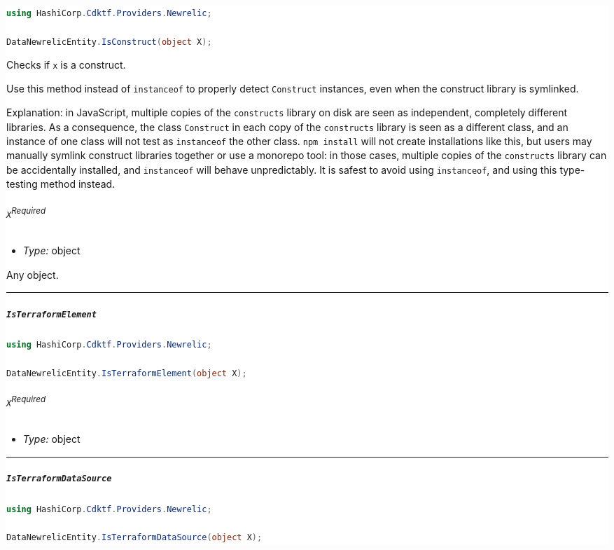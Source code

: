 ```csharp
using HashiCorp.Cdktf.Providers.Newrelic;

DataNewrelicEntity.IsConstruct(object X);
```

Checks if `x` is a construct.

Use this method instead of `instanceof` to properly detect `Construct`
instances, even when the construct library is symlinked.

Explanation: in JavaScript, multiple copies of the `constructs` library on
disk are seen as independent, completely different libraries. As a
consequence, the class `Construct` in each copy of the `constructs` library
is seen as a different class, and an instance of one class will not test as
`instanceof` the other class. `npm install` will not create installations
like this, but users may manually symlink construct libraries together or
use a monorepo tool: in those cases, multiple copies of the `constructs`
library can be accidentally installed, and `instanceof` will behave
unpredictably. It is safest to avoid using `instanceof`, and using
this type-testing method instead.

###### `X`<sup>Required</sup> <a name="X" id="@cdktf/provider-newrelic.dataNewrelicEntity.DataNewrelicEntity.isConstruct.parameter.x"></a>

- *Type:* object

Any object.

---

##### `IsTerraformElement` <a name="IsTerraformElement" id="@cdktf/provider-newrelic.dataNewrelicEntity.DataNewrelicEntity.isTerraformElement"></a>

```csharp
using HashiCorp.Cdktf.Providers.Newrelic;

DataNewrelicEntity.IsTerraformElement(object X);
```

###### `X`<sup>Required</sup> <a name="X" id="@cdktf/provider-newrelic.dataNewrelicEntity.DataNewrelicEntity.isTerraformElement.parameter.x"></a>

- *Type:* object

---

##### `IsTerraformDataSource` <a name="IsTerraformDataSource" id="@cdktf/provider-newrelic.dataNewrelicEntity.DataNewrelicEntity.isTerraformDataSource"></a>

```csharp
using HashiCorp.Cdktf.Providers.Newrelic;

DataNewrelicEntity.IsTerraformDataSource(object X);
```
